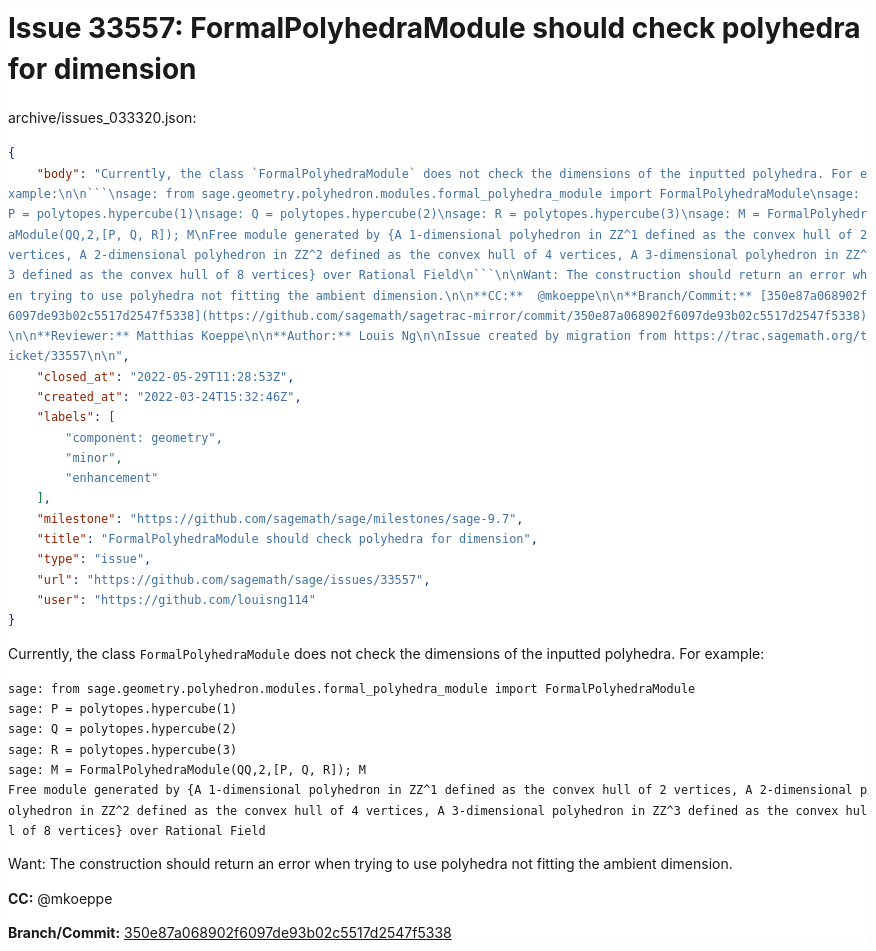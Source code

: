 # Issue 33557: FormalPolyhedraModule should check polyhedra for dimension

archive/issues_033320.json:
```json
{
    "body": "Currently, the class `FormalPolyhedraModule` does not check the dimensions of the inputted polyhedra. For example:\n\n```\nsage: from sage.geometry.polyhedron.modules.formal_polyhedra_module import FormalPolyhedraModule\nsage: P = polytopes.hypercube(1)\nsage: Q = polytopes.hypercube(2)\nsage: R = polytopes.hypercube(3)\nsage: M = FormalPolyhedraModule(QQ,2,[P, Q, R]); M\nFree module generated by {A 1-dimensional polyhedron in ZZ^1 defined as the convex hull of 2 vertices, A 2-dimensional polyhedron in ZZ^2 defined as the convex hull of 4 vertices, A 3-dimensional polyhedron in ZZ^3 defined as the convex hull of 8 vertices} over Rational Field\n```\n\nWant: The construction should return an error when trying to use polyhedra not fitting the ambient dimension.\n\n**CC:**  @mkoeppe\n\n**Branch/Commit:** [350e87a068902f6097de93b02c5517d2547f5338](https://github.com/sagemath/sagetrac-mirror/commit/350e87a068902f6097de93b02c5517d2547f5338)\n\n**Reviewer:** Matthias Koeppe\n\n**Author:** Louis Ng\n\nIssue created by migration from https://trac.sagemath.org/ticket/33557\n\n",
    "closed_at": "2022-05-29T11:28:53Z",
    "created_at": "2022-03-24T15:32:46Z",
    "labels": [
        "component: geometry",
        "minor",
        "enhancement"
    ],
    "milestone": "https://github.com/sagemath/sage/milestones/sage-9.7",
    "title": "FormalPolyhedraModule should check polyhedra for dimension",
    "type": "issue",
    "url": "https://github.com/sagemath/sage/issues/33557",
    "user": "https://github.com/louisng114"
}
```
Currently, the class `FormalPolyhedraModule` does not check the dimensions of the inputted polyhedra. For example:

```
sage: from sage.geometry.polyhedron.modules.formal_polyhedra_module import FormalPolyhedraModule
sage: P = polytopes.hypercube(1)
sage: Q = polytopes.hypercube(2)
sage: R = polytopes.hypercube(3)
sage: M = FormalPolyhedraModule(QQ,2,[P, Q, R]); M
Free module generated by {A 1-dimensional polyhedron in ZZ^1 defined as the convex hull of 2 vertices, A 2-dimensional polyhedron in ZZ^2 defined as the convex hull of 4 vertices, A 3-dimensional polyhedron in ZZ^3 defined as the convex hull of 8 vertices} over Rational Field
```

Want: The construction should return an error when trying to use polyhedra not fitting the ambient dimension.

**CC:**  @mkoeppe

**Branch/Commit:** [350e87a068902f6097de93b02c5517d2547f5338](https://github.com/sagemath/sagetrac-mirror/commit/350e87a068902f6097de93b02c5517d2547f5338)
